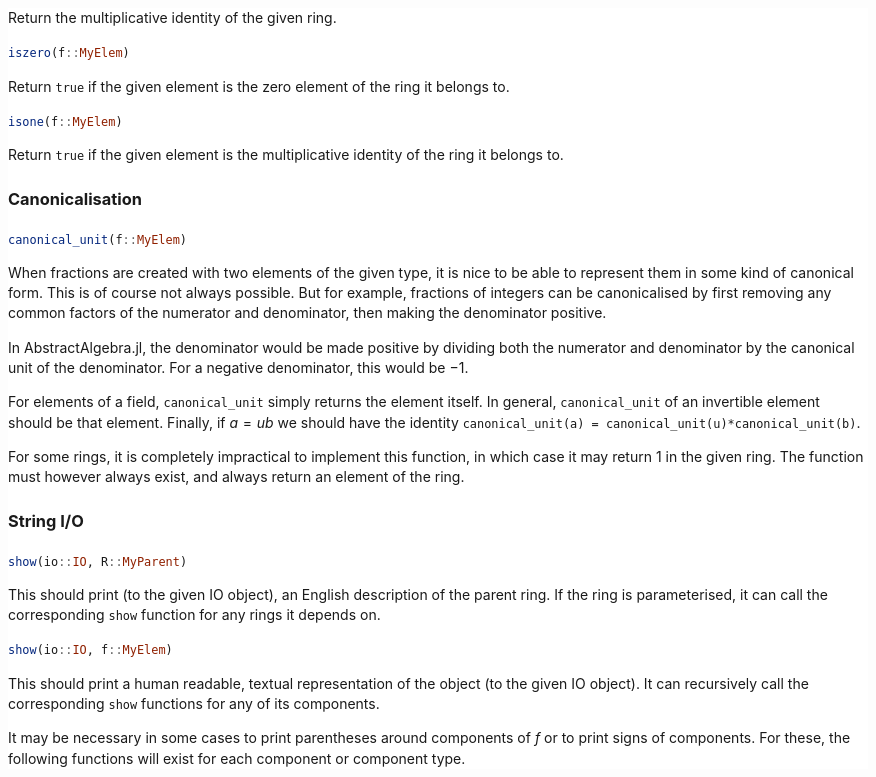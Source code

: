 Return the multiplicative identity of the given ring.

```julia
iszero(f::MyElem)
```

Return `true` if the given element is the zero element of the ring it belongs to.

```julia
isone(f::MyElem)
```

Return `true` if the given element is the multiplicative identity of the ring it belongs
to.

### Canonicalisation

```julia
canonical_unit(f::MyElem)
```

When fractions are created with two elements of the given type, it is nice to be able
to represent them in some kind of canonical form. This is of course not always possible.
But for example, fractions of integers can be canonicalised by first removing any common
factors of the numerator and denominator, then making the denominator positive.

In AbstractAlgebra.jl, the denominator would be made positive by dividing both the
numerator and denominator by the canonical unit of the denominator. For a negative
denominator, this would be $-1$.

For elements of a field, `canonical_unit` simply returns the element itself. In general,
`canonical_unit` of an invertible element should be that element. Finally, if $a = ub$
we should have the identity `canonical_unit(a) = canonical_unit(u)*canonical_unit(b)`.

For some rings, it is completely impractical to implement this function, in which case
it may return $1$ in the given ring. The function must however always exist, and always
return an element of the ring.

### String I/O

```julia
show(io::IO, R::MyParent)
```

This should print (to the given IO object), an English description of the parent ring.
If the ring is parameterised, it can call the corresponding `show` function for any
rings it depends on.

```julia
show(io::IO, f::MyElem)
```

This should print a human readable, textual representation of the object (to the given
IO object). It can recursively call the corresponding `show` functions for any of its
components.

It may be necessary in some cases to print parentheses around components of $f$ or to
print signs of components. For these, the following functions will exist for each
component or component type.
